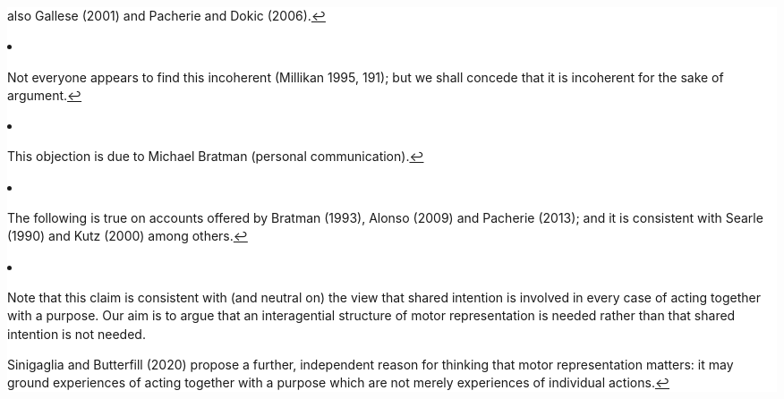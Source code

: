 also <span class="citation" data-cites="gallese:2001_shared">Gallese
(2001)</span> and <span class="citation"
data-cites="Pacherie:2006dl">Pacherie and Dokic (2006)</span>.<a
href="#fnref13" class="footnote-back" role="doc-backlink">↩︎</a></p></li>
<li id="fn14"><p>Not everyone appears to find this incoherent <span
class="citation" data-cites="millikan:1995_pushmi-pullyu">(Millikan
1995, 191)</span>; but we shall concede that it is incoherent for the
sake of argument.<a href="#fnref14" class="footnote-back"
role="doc-backlink">↩︎</a></p></li>
<li id="fn15"><p>This objection is due to Michael Bratman (personal
communication).<a href="#fnref15" class="footnote-back"
role="doc-backlink">↩︎</a></p></li>
<li id="fn16"><p>The following is true on accounts offered by <span
class="citation" data-cites="Bratman:1993je">Bratman (1993)</span>,
<span class="citation" data-cites="alonso_shared_2009">Alonso
(2009)</span> and <span class="citation"
data-cites="pacherie:2013_lite">Pacherie (2013)</span>; and it is
consistent with <span class="citation" data-cites="Searle:1990em">Searle
(1990)</span> and <span class="citation" data-cites="Kutz:2000si">Kutz
(2000)</span> among others.<a href="#fnref16" class="footnote-back"
role="doc-backlink">↩︎</a></p></li>
<li id="fn17"><p>Note that this claim is consistent with (and neutral
on) the view that shared intention is involved in every case of acting
together with a purpose. Our aim is to argue that an interagential
structure of motor representation is needed rather than that shared
intention is not needed.</p>
<p><span class="citation"
data-cites="sinigaglia:2020_motor_joint_experience">Sinigaglia and
Butterfill (2020)</span> propose a further, independent reason for
thinking that motor representation matters: it may ground experiences of
acting together with a purpose which are not merely experiences of
individual actions.<a href="#fnref17" class="footnote-back"
role="doc-backlink">↩︎</a></p></li>
</ol>
</section>

</div>